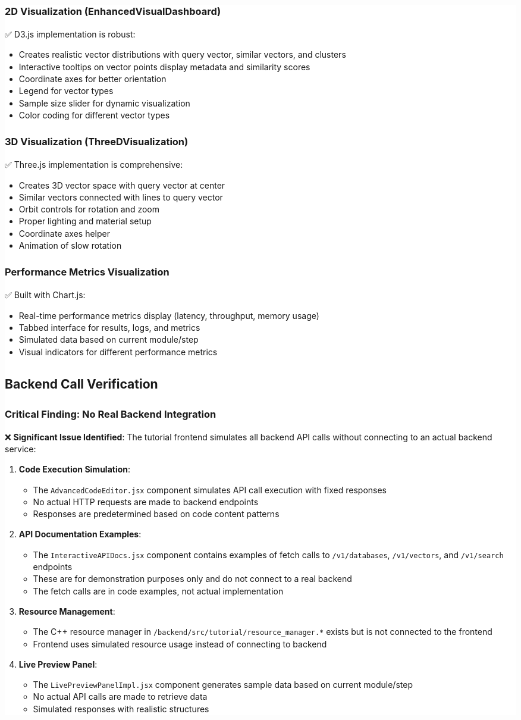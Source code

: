 ### 2D Visualization (EnhancedVisualDashboard)
✅ D3.js implementation is robust:
- Creates realistic vector distributions with query vector, similar vectors, and clusters
- Interactive tooltips on vector points display metadata and similarity scores
- Coordinate axes for better orientation
- Legend for vector types
- Sample size slider for dynamic visualization
- Color coding for different vector types

### 3D Visualization (ThreeDVisualization)
✅ Three.js implementation is comprehensive:
- Creates 3D vector space with query vector at center
- Similar vectors connected with lines to query vector
- Orbit controls for rotation and zoom
- Proper lighting and material setup
- Coordinate axes helper
- Animation of slow rotation

### Performance Metrics Visualization
✅ Built with Chart.js:
- Real-time performance metrics display (latency, throughput, memory usage)
- Tabbed interface for results, logs, and metrics
- Simulated data based on current module/step
- Visual indicators for different performance metrics

## Backend Call Verification

### Critical Finding: No Real Backend Integration
❌ **Significant Issue Identified**: The tutorial frontend simulates all backend API calls without connecting to an actual backend service:

1. **Code Execution Simulation**:
   - The `AdvancedCodeEditor.jsx` component simulates API call execution with fixed responses
   - No actual HTTP requests are made to backend endpoints
   - Responses are predetermined based on code content patterns

2. **API Documentation Examples**:
   - The `InteractiveAPIDocs.jsx` component contains examples of fetch calls to `/v1/databases`, `/v1/vectors`, and `/v1/search` endpoints
   - These are for demonstration purposes only and do not connect to a real backend
   - The fetch calls are in code examples, not actual implementation

3. **Resource Management**:
   - The C++ resource manager in `/backend/src/tutorial/resource_manager.*` exists but is not connected to the frontend
   - Frontend uses simulated resource usage instead of connecting to backend

4. **Live Preview Panel**:
   - The `LivePreviewPanelImpl.jsx` component generates sample data based on current module/step
   - No actual API calls are made to retrieve data
   - Simulated responses with realistic structures
